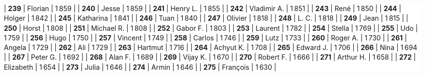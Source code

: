 | **239** | Florian               | 1 859                |
| **240** | Jesse                 | 1 859                |
| **241** | Henry L.              | 1 855                |
| **242** | Vladimir A.           | 1 851                |
| **243** | René                  | 1 850                |
| **244** | Holger                | 1 842                |
| **245** | Katharina             | 1 841                |
| **246** | Tuan                  | 1 840                |
| **247** | Olivier               | 1 818                |
| **248** | L. C.                 | 1 818                |
| **249** | Jean                  | 1 815                |
| **250** | Horst                 | 1 808                |
| **251** | Michael R.            | 1 808                |
| **252** | Gabor F.              | 1 803                |
| **253** | Laurent               | 1 782                |
| **254** | Stella                | 1 769                |
| **255** | Udo                   | 1 759                |
| **256** | Hugo                  | 1 750                |
| **257** | Vincent               | 1 749                |
| **258** | Carlos                | 1 746                |
| **259** | Lutz                  | 1 733                |
| **260** | Roger A.              | 1 730                |
| **261** | Angela                | 1 729                |
| **262** | Ali                   | 1 729                |
| **263** | Hartmut               | 1 716                |
| **264** | Achyut K.             | 1 708                |
| **265** | Edward J.             | 1 706                |
| **266** | Nina                  | 1 694                |
| **267** | Peter G.              | 1 692                |
| **268** | Alan F.               | 1 689                |
| **269** | Vijay K.              | 1 670                |
| **270** | Robert F.             | 1 666                |
| **271** | Arthur H.             | 1 658                |
| **272** | Elizabeth             | 1 654                |
| **273** | Julia                 | 1 646                |
| **274** | Armin                 | 1 646                |
| **275** | François              | 1 630                |